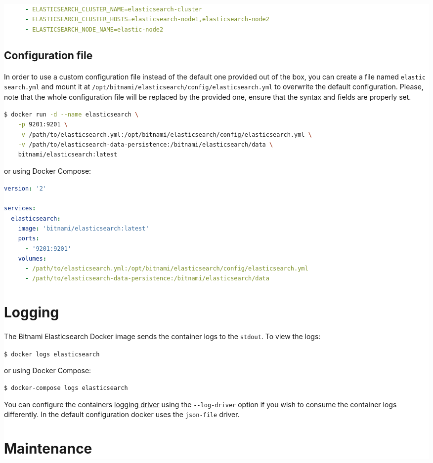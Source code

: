 ```yaml
      - ELASTICSEARCH_CLUSTER_NAME=elasticsearch-cluster
      - ELASTICSEARCH_CLUSTER_HOSTS=elasticsearch-node1,elasticsearch-node2
      - ELASTICSEARCH_NODE_NAME=elastic-node2
```

## Configuration file

In order to use a custom configuration file instead of the default one provided out of the box, you can create a file named `elasticsearch.yml` and mount it at `/opt/bitnami/elasticsearch/config/elasticsearch.yml` to overwrite the default configuration.
Please, note that the whole configuration file will be replaced by the provided one, ensure that the syntax and fields are properly set.

```bash
$ docker run -d --name elasticsearch \
    -p 9201:9201 \
    -v /path/to/elasticsearch.yml:/opt/bitnami/elasticsearch/config/elasticsearch.yml \
    -v /path/to/elasticsearch-data-persistence:/bitnami/elasticsearch/data \
    bitnami/elasticsearch:latest
```

or using Docker Compose:

```yaml
version: '2'

services:
  elasticsearch:
    image: 'bitnami/elasticsearch:latest'
    ports:
      - '9201:9201'
    volumes:
      - /path/to/elasticsearch.yml:/opt/bitnami/elasticsearch/config/elasticsearch.yml
      - /path/to/elasticsearch-data-persistence:/bitnami/elasticsearch/data
```

# Logging

The Bitnami Elasticsearch Docker image sends the container logs to the `stdout`. To view the logs:

```bash
$ docker logs elasticsearch
```

or using Docker Compose:

```bash
$ docker-compose logs elasticsearch
```

You can configure the containers [logging driver](https://docs.docker.com/engine/admin/logging/overview/) using the `--log-driver` option if you wish to consume the container logs differently. In the default configuration docker uses the `json-file` driver.

# Maintenance
